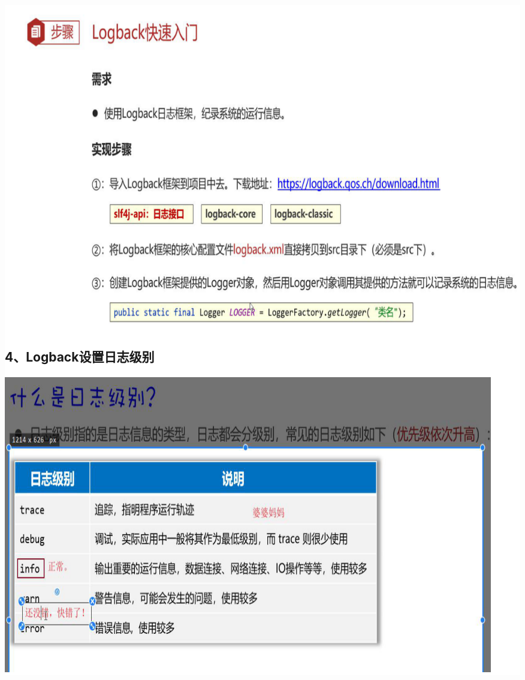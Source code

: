 ![image-20230307161557583](assets/image-20230307161557583.png)

## 4、Logback设置日志级别

![image-20230307165008449](assets/image-20230307165008449.png)
